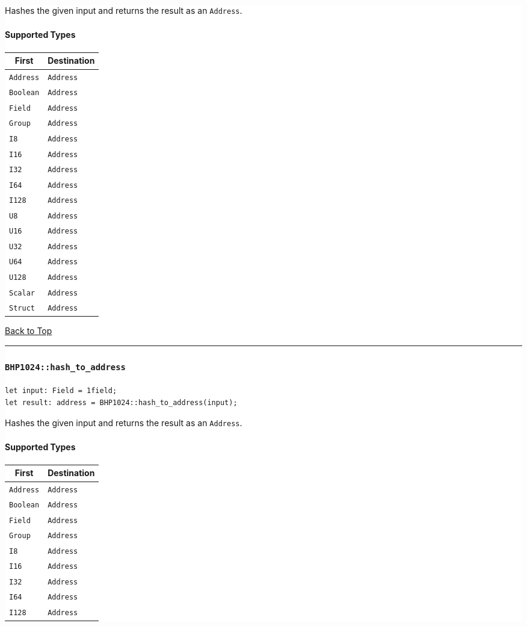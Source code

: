 Hashes the given input and returns the result as an `Address`.

#### Supported Types

| First     | Destination |
|-----------|:------------|
| `Address` | `Address`   |
| `Boolean` | `Address`   |
| `Field`   | `Address`   |
| `Group`   | `Address`   |
| `I8`      | `Address`   |
| `I16`     | `Address`   |
| `I32`     | `Address`   |
| `I64`     | `Address`   |
| `I128`    | `Address`   |
| `U8`      | `Address`   |
| `U16`     | `Address`   |
| `U32`     | `Address`   |
| `U64`     | `Address`   |
| `U128`    | `Address`   |
| `Scalar`  | `Address`   |
| `Struct`  | `Address`   |

[Back to Top](#table-of-standard-operators)
***

### `BHP1024::hash_to_address`

```leo
let input: Field = 1field;
let result: address = BHP1024::hash_to_address(input);
```

Hashes the given input and returns the result as an `Address`.

#### Supported Types

| First     | Destination |
|-----------|:------------|
| `Address` | `Address`   |
| `Boolean` | `Address`   |
| `Field`   | `Address`   |
| `Group`   | `Address`   |
| `I8`      | `Address`   |
| `I16`     | `Address`   |
| `I32`     | `Address`   |
| `I64`     | `Address`   |
| `I128`    | `Address`   |